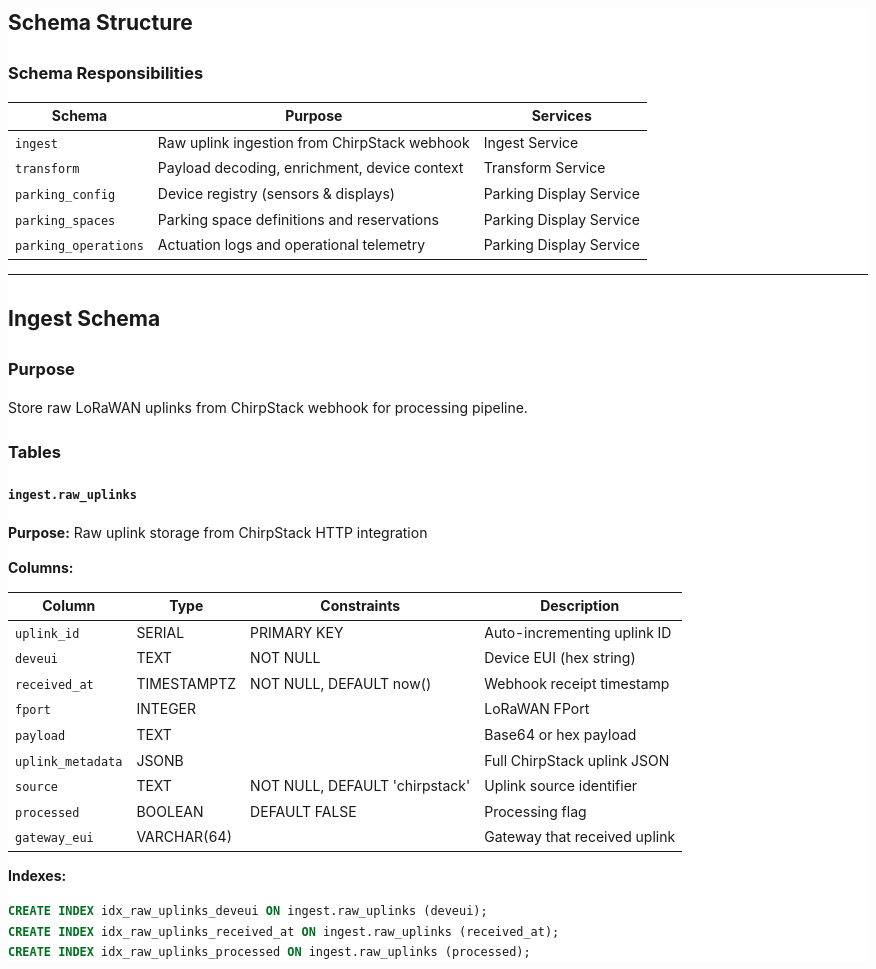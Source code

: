 
## Schema Structure

### Schema Responsibilities

| Schema | Purpose | Services |
|--------|---------|----------|
| `ingest` | Raw uplink ingestion from ChirpStack webhook | Ingest Service |
| `transform` | Payload decoding, enrichment, device context | Transform Service |
| `parking_config` | Device registry (sensors & displays) | Parking Display Service |
| `parking_spaces` | Parking space definitions and reservations | Parking Display Service |
| `parking_operations` | Actuation logs and operational telemetry | Parking Display Service |

---

## Ingest Schema

### Purpose
Store raw LoRaWAN uplinks from ChirpStack webhook for processing pipeline.

### Tables

#### `ingest.raw_uplinks`

**Purpose:** Raw uplink storage from ChirpStack HTTP integration

**Columns:**

| Column | Type | Constraints | Description |
|--------|------|-------------|-------------|
| `uplink_id` | SERIAL | PRIMARY KEY | Auto-incrementing uplink ID |
| `deveui` | TEXT | NOT NULL | Device EUI (hex string) |
| `received_at` | TIMESTAMPTZ | NOT NULL, DEFAULT now() | Webhook receipt timestamp |
| `fport` | INTEGER | | LoRaWAN FPort |
| `payload` | TEXT | | Base64 or hex payload |
| `uplink_metadata` | JSONB | | Full ChirpStack uplink JSON |
| `source` | TEXT | NOT NULL, DEFAULT 'chirpstack' | Uplink source identifier |
| `processed` | BOOLEAN | DEFAULT FALSE | Processing flag |
| `gateway_eui` | VARCHAR(64) | | Gateway that received uplink |

**Indexes:**
```sql
CREATE INDEX idx_raw_uplinks_deveui ON ingest.raw_uplinks (deveui);
CREATE INDEX idx_raw_uplinks_received_at ON ingest.raw_uplinks (received_at);
CREATE INDEX idx_raw_uplinks_processed ON ingest.raw_uplinks (processed);
```
